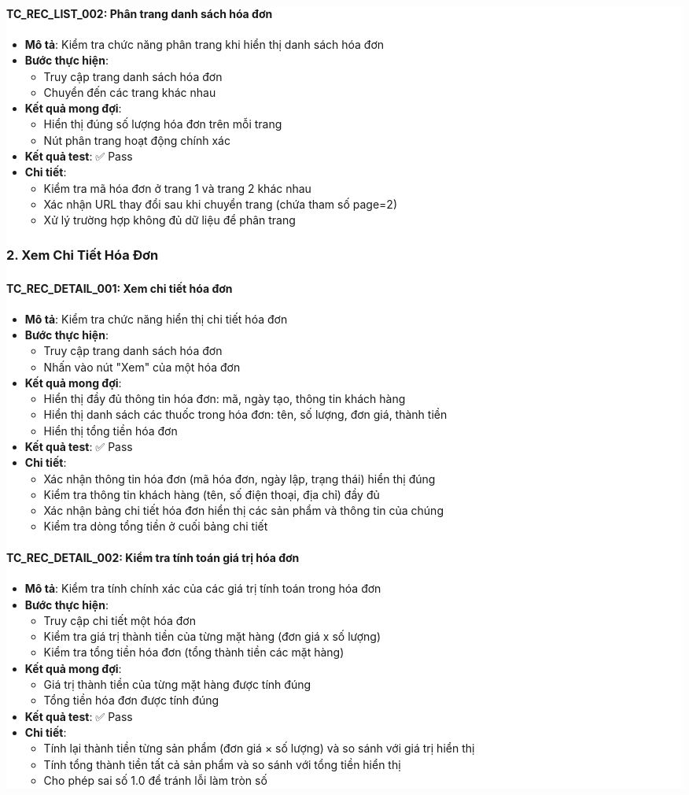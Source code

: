 #### TC_REC_LIST_002: Phân trang danh sách hóa đơn
- **Mô tả**: Kiểm tra chức năng phân trang khi hiển thị danh sách hóa đơn
- **Bước thực hiện**:
  - Truy cập trang danh sách hóa đơn
  - Chuyển đến các trang khác nhau
- **Kết quả mong đợi**:
  - Hiển thị đúng số lượng hóa đơn trên mỗi trang
  - Nút phân trang hoạt động chính xác
- **Kết quả test**: ✅ Pass
- **Chi tiết**:
  - Kiểm tra mã hóa đơn ở trang 1 và trang 2 khác nhau
  - Xác nhận URL thay đổi sau khi chuyển trang (chứa tham số page=2)
  - Xử lý trường hợp không đủ dữ liệu để phân trang

### 2. Xem Chi Tiết Hóa Đơn

#### TC_REC_DETAIL_001: Xem chi tiết hóa đơn
- **Mô tả**: Kiểm tra chức năng hiển thị chi tiết hóa đơn
- **Bước thực hiện**:
  - Truy cập trang danh sách hóa đơn
  - Nhấn vào nút "Xem" của một hóa đơn
- **Kết quả mong đợi**:
  - Hiển thị đầy đủ thông tin hóa đơn: mã, ngày tạo, thông tin khách hàng
  - Hiển thị danh sách các thuốc trong hóa đơn: tên, số lượng, đơn giá, thành tiền
  - Hiển thị tổng tiền hóa đơn
- **Kết quả test**: ✅ Pass
- **Chi tiết**:
  - Xác nhận thông tin hóa đơn (mã hóa đơn, ngày lập, trạng thái) hiển thị đúng
  - Kiểm tra thông tin khách hàng (tên, số điện thoại, địa chỉ) đầy đủ
  - Xác nhận bảng chi tiết hóa đơn hiển thị các sản phẩm và thông tin của chúng
  - Kiểm tra dòng tổng tiền ở cuối bảng chi tiết

#### TC_REC_DETAIL_002: Kiểm tra tính toán giá trị hóa đơn
- **Mô tả**: Kiểm tra tính chính xác của các giá trị tính toán trong hóa đơn
- **Bước thực hiện**:
  - Truy cập chi tiết một hóa đơn
  - Kiểm tra giá trị thành tiền của từng mặt hàng (đơn giá x số lượng)
  - Kiểm tra tổng tiền hóa đơn (tổng thành tiền các mặt hàng)
- **Kết quả mong đợi**:
  - Giá trị thành tiền của từng mặt hàng được tính đúng
  - Tổng tiền hóa đơn được tính đúng
- **Kết quả test**: ✅ Pass
- **Chi tiết**:
  - Tính lại thành tiền từng sản phẩm (đơn giá × số lượng) và so sánh với giá trị hiển thị
  - Tính tổng thành tiền tất cả sản phẩm và so sánh với tổng tiền hiển thị
  - Cho phép sai số 1.0 để tránh lỗi làm tròn số